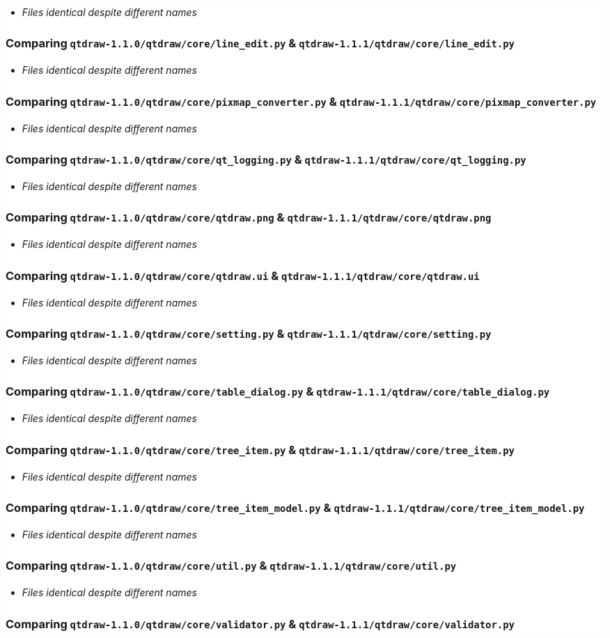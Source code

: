  * *Files identical despite different names*

### Comparing `qtdraw-1.1.0/qtdraw/core/line_edit.py` & `qtdraw-1.1.1/qtdraw/core/line_edit.py`

 * *Files identical despite different names*

### Comparing `qtdraw-1.1.0/qtdraw/core/pixmap_converter.py` & `qtdraw-1.1.1/qtdraw/core/pixmap_converter.py`

 * *Files identical despite different names*

### Comparing `qtdraw-1.1.0/qtdraw/core/qt_logging.py` & `qtdraw-1.1.1/qtdraw/core/qt_logging.py`

 * *Files identical despite different names*

### Comparing `qtdraw-1.1.0/qtdraw/core/qtdraw.png` & `qtdraw-1.1.1/qtdraw/core/qtdraw.png`

 * *Files identical despite different names*

### Comparing `qtdraw-1.1.0/qtdraw/core/qtdraw.ui` & `qtdraw-1.1.1/qtdraw/core/qtdraw.ui`

 * *Files identical despite different names*

### Comparing `qtdraw-1.1.0/qtdraw/core/setting.py` & `qtdraw-1.1.1/qtdraw/core/setting.py`

 * *Files identical despite different names*

### Comparing `qtdraw-1.1.0/qtdraw/core/table_dialog.py` & `qtdraw-1.1.1/qtdraw/core/table_dialog.py`

 * *Files identical despite different names*

### Comparing `qtdraw-1.1.0/qtdraw/core/tree_item.py` & `qtdraw-1.1.1/qtdraw/core/tree_item.py`

 * *Files identical despite different names*

### Comparing `qtdraw-1.1.0/qtdraw/core/tree_item_model.py` & `qtdraw-1.1.1/qtdraw/core/tree_item_model.py`

 * *Files identical despite different names*

### Comparing `qtdraw-1.1.0/qtdraw/core/util.py` & `qtdraw-1.1.1/qtdraw/core/util.py`

 * *Files identical despite different names*

### Comparing `qtdraw-1.1.0/qtdraw/core/validator.py` & `qtdraw-1.1.1/qtdraw/core/validator.py`
